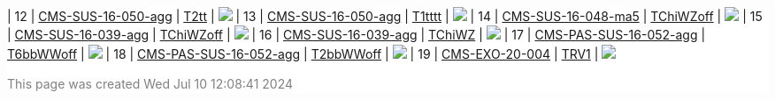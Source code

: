 | 12 | <a href='https://smodels.github.io/docs/ListOfAnalyses300#CMS-SUS-16-050-agg'>CMS-SUS-16-050-agg</a> | <a href='https://smodels.github.io/docs/SmsDictionary300#T2tt'>T2tt</a> | <a href="https://smodels.github.io/validation/300/13TeV/CMS/CMS-SUS-16-050-agg/validation/T2tt_x_y_x_y_obs.png"><img width="500px" src="https://smodels.github.io/validation/300/13TeV/CMS/CMS-SUS-16-050-agg/validation/T2tt_x_y_x_y_obs.png?1720606121.9598415" /></a>
| 13 | <a href='https://smodels.github.io/docs/ListOfAnalyses300#CMS-SUS-16-050-agg'>CMS-SUS-16-050-agg</a> | <a href='https://smodels.github.io/docs/SmsDictionary300#T1tttt'>T1tttt</a> | <a href="https://smodels.github.io/validation/300/13TeV/CMS/CMS-SUS-16-050-agg/validation/T1tttt_x_y_x_y_obs.png"><img width="500px" src="https://smodels.github.io/validation/300/13TeV/CMS/CMS-SUS-16-050-agg/validation/T1tttt_x_y_x_y_obs.png?1720606121.9598415" /></a>
| 14 | <a href='https://smodels.github.io/docs/ListOfAnalyses300#CMS-SUS-16-048-ma5'>CMS-SUS-16-048-ma5</a> | <a href='https://smodels.github.io/docs/SmsDictionary300#TChiWZoff'>TChiWZoff</a> | <a href="https://smodels.github.io/validation/300/13TeV/CMS/CMS-SUS-16-048-ma5/validation/TChiWZoff_x_y_x_y_obs.png"><img width="500px" src="https://smodels.github.io/validation/300/13TeV/CMS/CMS-SUS-16-048-ma5/validation/TChiWZoff_x_y_x_y_obs.png?1720606121.9598415" /></a>
| 15 | <a href='https://smodels.github.io/docs/ListOfAnalyses300#CMS-SUS-16-039-agg'>CMS-SUS-16-039-agg</a> | <a href='https://smodels.github.io/docs/SmsDictionary300#TChiWZoff'>TChiWZoff</a> | <a href="https://smodels.github.io/validation/300/13TeV/CMS/CMS-SUS-16-039-agg/validation/TChiWZoff_x_y_x_y_obs.png"><img width="500px" src="https://smodels.github.io/validation/300/13TeV/CMS/CMS-SUS-16-039-agg/validation/TChiWZoff_x_y_x_y_obs.png?1720606121.9598415" /></a>
| 16 | <a href='https://smodels.github.io/docs/ListOfAnalyses300#CMS-SUS-16-039-agg'>CMS-SUS-16-039-agg</a> | <a href='https://smodels.github.io/docs/SmsDictionary300#TChiWZ'>TChiWZ</a> | <a href="https://smodels.github.io/validation/300/13TeV/CMS/CMS-SUS-16-039-agg/validation/TChiWZ_x_y_x_y_obs.png"><img width="500px" src="https://smodels.github.io/validation/300/13TeV/CMS/CMS-SUS-16-039-agg/validation/TChiWZ_x_y_x_y_obs.png?1720606121.9598415" /></a>
| 17 | <a href='https://smodels.github.io/docs/ListOfAnalyses300#CMS-PAS-SUS-16-052-agg'>CMS-PAS-SUS-16-052-agg</a> | <a href='https://smodels.github.io/docs/SmsDictionary300#T6bbWWoff'>T6bbWWoff</a> | <a href="https://smodels.github.io/validation/300/13TeV/CMS/CMS-PAS-SUS-16-052-agg/validation/T6bbWWoff_x_x-0.5*y_y_x_x-0.5*y_y_obs.png"><img width="500px" src="https://smodels.github.io/validation/300/13TeV/CMS/CMS-PAS-SUS-16-052-agg/validation/T6bbWWoff_x_x-0.5*y_y_x_x-0.5*y_y_obs.png?1720606121.9598415" /></a>
| 18 | <a href='https://smodels.github.io/docs/ListOfAnalyses300#CMS-PAS-SUS-16-052-agg'>CMS-PAS-SUS-16-052-agg</a> | <a href='https://smodels.github.io/docs/SmsDictionary300#T2bbWWoff'>T2bbWWoff</a> | <a href="https://smodels.github.io/validation/300/13TeV/CMS/CMS-PAS-SUS-16-052-agg/validation/T2bbWWoff_x_y_x_y_obs.png"><img width="500px" src="https://smodels.github.io/validation/300/13TeV/CMS/CMS-PAS-SUS-16-052-agg/validation/T2bbWWoff_x_y_x_y_obs.png?1720606121.9598415" /></a>
| 19 | <a href='https://smodels.github.io/docs/ListOfAnalyses300#CMS-EXO-20-004'>CMS-EXO-20-004</a> | <a href='https://smodels.github.io/docs/SmsDictionary300#TRV1'>TRV1</a> | <a href="https://smodels.github.io/validation/300/13TeV/CMS/CMS-EXO-20-004-eff/validation/TRV1_x_y_y_obs.png"><img width="500px" src="https://smodels.github.io/validation/300/13TeV/CMS/CMS-EXO-20-004-eff/validation/TRV1_x_y_y_obs.png?1720606121.9598415" /></a>

<font color='grey'>This page was created Wed Jul 10 12:08:41 2024</font>
